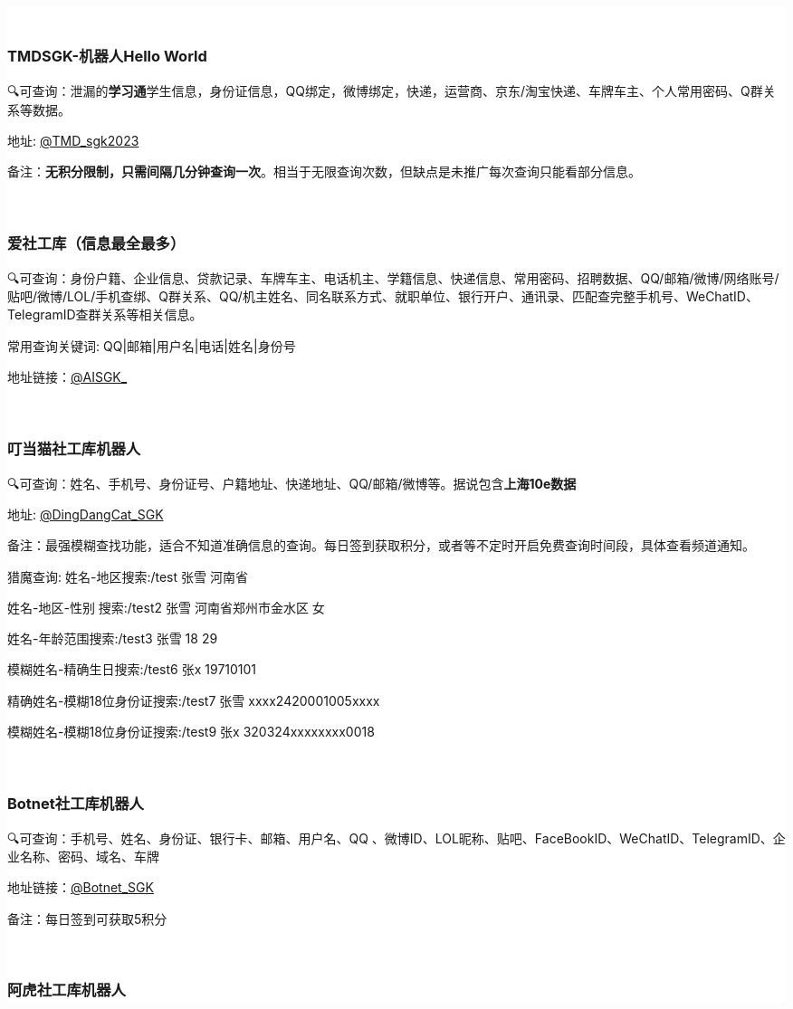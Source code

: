 <br>


### TMDSGK-机器人Hello World 

🔍可查询：泄漏的**学习通**学生信息，身份证信息，QQ绑定，微博绑定，快递，运营商、京东/淘宝快递、车牌车主、个人常用密码、Q群关系等数据。

地址: [@TMD_sgk2023](https://t.me/AJL01_bot?start=qstxIqcQ3R)

备注：**无积分限制，只需间隔几分钟查询一次**。相当于无限查询次数，但缺点是未推广每次查询只能看部分信息。

<br>


### 爱社工库（信息最全最多）

🔍可查询：身份户籍、企业信息、贷款记录、车牌车主、电话机主、学籍信息、快递信息、常用密码、招聘数据、QQ/邮箱/微博/网络账号/贴吧/微博/LOL/手机查绑、Q群关系、QQ/机主姓名、同名联系方式、就职单位、银行开户、通讯录、匹配查完整手机号、WeChatID、TelegramID查群关系等相关信息。

常用查询关键词: QQ|邮箱|用户名|电话|姓名|身份号

地址链接：[@AISGK_](https://t.me/AJL01_bot?start=qstxIqcQ3R)



<br>

### 叮当猫社工库机器人

🔍可查询：姓名、手机号、身份证号、户籍地址、快递地址、QQ/邮箱/微博等。据说包含**上海10e数据**

地址: [@DingDangCat_SGK](https://t.me/AJL01_bot?start=qstxIqcQ3R)

备注：最强模糊查找功能，适合不知道准确信息的查询。每日签到获取积分，或者等不定时开启免费查询时间段，具体查看频道通知。

猎魔查询:
姓名-地区搜索:/test 张雪 河南省

姓名-地区-性别 搜索:/test2 张雪 河南省郑州市金水区 女

姓名-年龄范围搜索:/test3 张雪 18 29

模糊姓名-精确生日搜索:/test6 张x 19710101

精确姓名-模糊18位身份证搜索:/test7 张雪 xxxx2420001005xxxx

模糊姓名-模糊18位身份证搜索:/test9 张x 320324xxxxxxxx0018

<br>



### Botnet社工库机器人

🔍可查询：手机号、姓名、身份证、银行卡、邮箱、用户名、QQ 、微博ID、LOL昵称、贴吧、FaceBookID、WeChatID、TelegramID、企业名称、密码、域名、车牌

地址链接：[@Botnet_SGK](https://t.me/AJL01_bot?start=qstxIqcQ3R)

备注：每日签到可获取5积分

<br>


### 阿虎社工库机器人 
